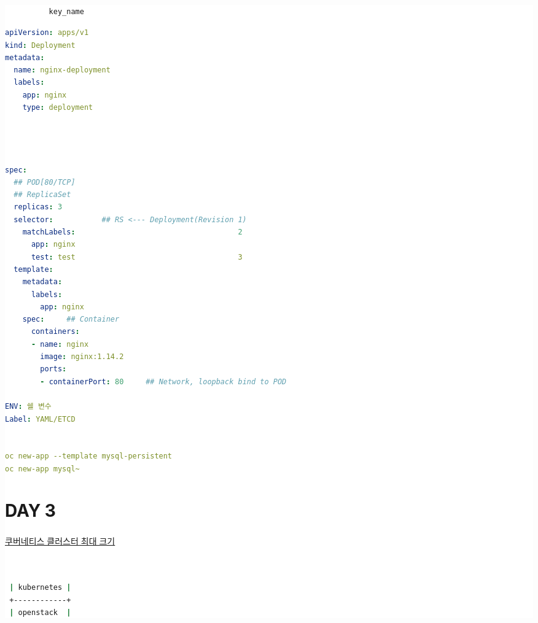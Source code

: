 ```bash
          key_name
```


```yaml
apiVersion: apps/v1
kind: Deployment
metadata:
  name: nginx-deployment
  labels:
    app: nginx
    type: deployment




spec:
  ## POD[80/TCP]
  ## ReplicaSet  
  replicas: 3
  selector:           ## RS <--- Deployment(Revision 1)
    matchLabels:                                     2
      app: nginx
      test: test                                     3
  template:
    metadata:
      labels:
        app: nginx
    spec:     ## Container
      containers:
      - name: nginx
        image: nginx:1.14.2
        ports:
        - containerPort: 80     ## Network, loopback bind to POD

ENV: 쉘 변수
Label: YAML/ETCD


oc new-app --template mysql-persistent
oc new-app mysql~

```

# DAY 3

[쿠버네티스 클러스터 최대 크기](https://kubernetes.io/docs/setup/best-practices/cluster-large/)

```bash


 | kubernetes |
 +------------+
 | openstack  |

```

